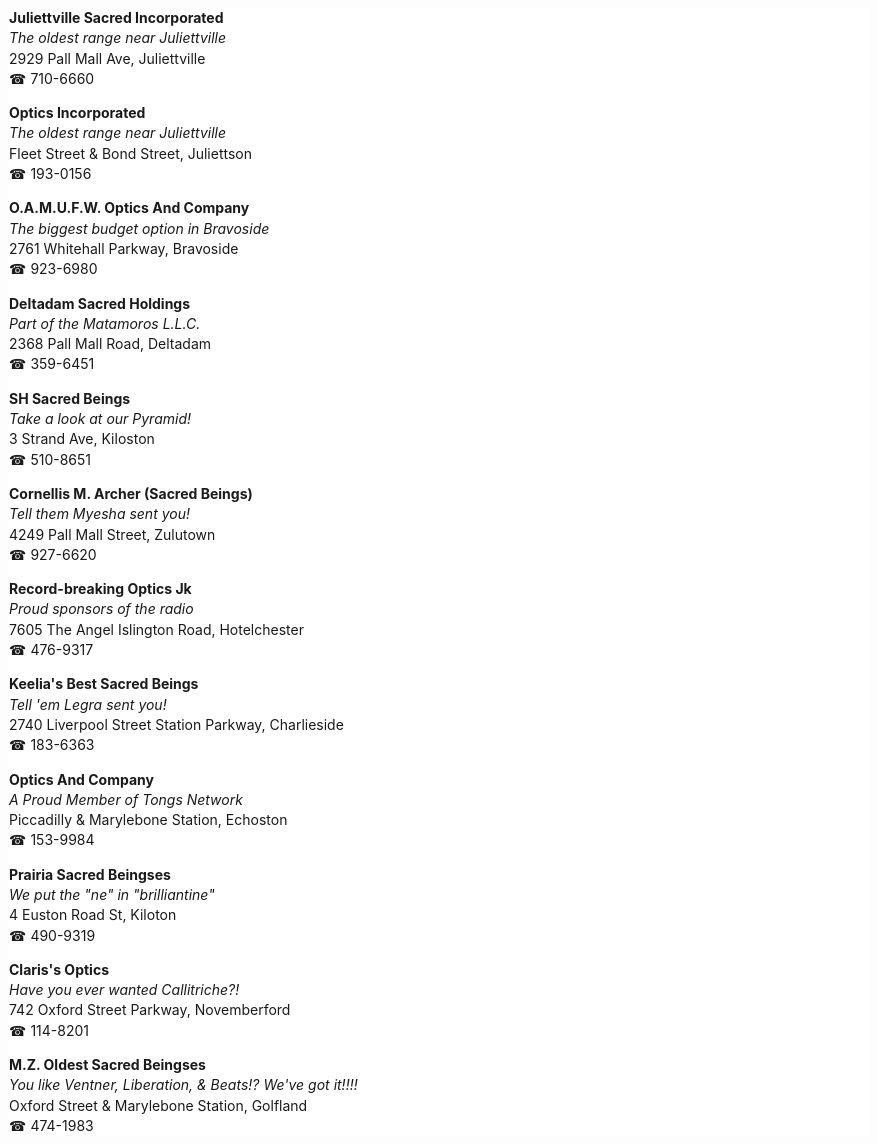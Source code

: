 **Juliettville Sacred Incorporated**  
_The oldest range near Juliettville_  
2929 Pall Mall Ave, Juliettville  
☎ 710-6660

**Optics Incorporated**  
_The oldest range near Juliettville_  
Fleet Street & Bond Street, Juliettson  
☎ 193-0156

**O.A.M.U.F.W. Optics And Company**  
_The biggest budget option in Bravoside_  
2761 Whitehall Parkway, Bravoside  
☎ 923-6980

**Deltadam Sacred Holdings**  
_Part of the Matamoros L.L.C._  
2368 Pall Mall Road, Deltadam  
☎ 359-6451

**SH Sacred Beings**  
_Take a look at our Pyramid!_  
3 Strand Ave, Kiloston  
☎ 510-8651

**Cornellis M. Archer (Sacred Beings)**  
_Tell them Myesha sent you!_  
4249 Pall Mall Street, Zulutown  
☎ 927-6620

**Record-breaking Optics Jk**  
_Proud sponsors of the radio_  
7605 The Angel Islington Road, Hotelchester  
☎ 476-9317

**Keelia's Best Sacred Beings**  
_Tell 'em Legra sent you!_  
2740 Liverpool Street Station Parkway, Charlieside  
☎ 183-6363

**Optics And Company**  
_A Proud Member of Tongs Network_  
Piccadilly & Marylebone Station, Echoston  
☎ 153-9984

**Prairia Sacred Beingses**  
_We put the "ne" in "brilliantine"_  
4 Euston Road St, Kiloton  
☎ 490-9319

**Claris's Optics**  
_Have you ever wanted Callitriche?!_  
742 Oxford Street Parkway, Novemberford  
☎ 114-8201

**M.Z. Oldest Sacred Beingses**  
_You like Ventner, Liberation, & Beats!? We've got it!!!!_  
Oxford Street & Marylebone Station, Golfland  
☎ 474-1983
